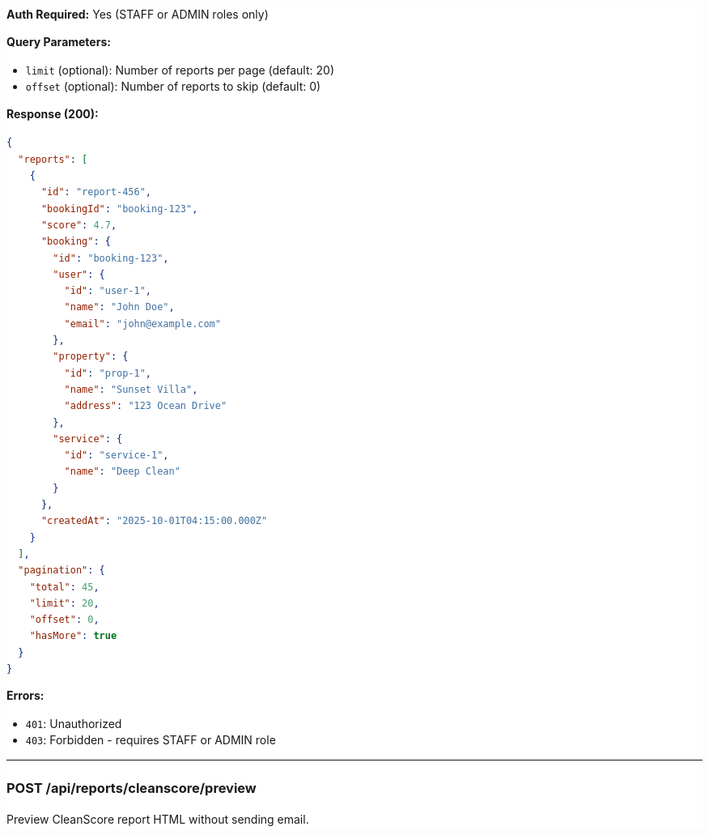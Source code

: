 **Auth Required:** Yes (STAFF or ADMIN roles only)

**Query Parameters:**

- `limit` (optional): Number of reports per page (default: 20)
- `offset` (optional): Number of reports to skip (default: 0)

**Response (200):**

```json
{
  "reports": [
    {
      "id": "report-456",
      "bookingId": "booking-123",
      "score": 4.7,
      "booking": {
        "id": "booking-123",
        "user": {
          "id": "user-1",
          "name": "John Doe",
          "email": "john@example.com"
        },
        "property": {
          "id": "prop-1",
          "name": "Sunset Villa",
          "address": "123 Ocean Drive"
        },
        "service": {
          "id": "service-1",
          "name": "Deep Clean"
        }
      },
      "createdAt": "2025-10-01T04:15:00.000Z"
    }
  ],
  "pagination": {
    "total": 45,
    "limit": 20,
    "offset": 0,
    "hasMore": true
  }
}
```

**Errors:**

- `401`: Unauthorized
- `403`: Forbidden - requires STAFF or ADMIN role

---

### POST /api/reports/cleanscore/preview

Preview CleanScore report HTML without sending email.
